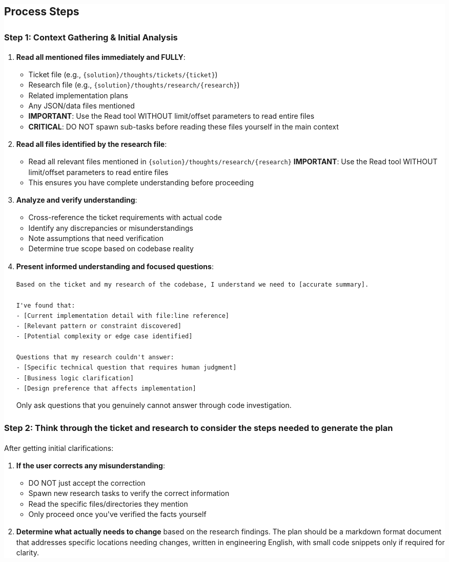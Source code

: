 
## Process Steps

### Step 1: Context Gathering & Initial Analysis

1. **Read all mentioned files immediately and FULLY**:
   - Ticket file (e.g., `{solution}/thoughts/tickets/{ticket}`)
   - Research file (e.g., `{solution}/thoughts/research/{research}`)
   - Related implementation plans
   - Any JSON/data files mentioned
   - **IMPORTANT**: Use the Read tool WITHOUT limit/offset parameters to read entire files
   - **CRITICAL**: DO NOT spawn sub-tasks before reading these files yourself in the main context

3. **Read all files identified by the research file**:
   - Read all relevant files mentioned in `{solution}/thoughts/research/{research}` **IMPORTANT**: Use the Read tool WITHOUT limit/offset parameters to read entire files
   - This ensures you have complete understanding before proceeding

4. **Analyze and verify understanding**:
   - Cross-reference the ticket requirements with actual code
   - Identify any discrepancies or misunderstandings
   - Note assumptions that need verification
   - Determine true scope based on codebase reality

5. **Present informed understanding and focused questions**:
   ```
   Based on the ticket and my research of the codebase, I understand we need to [accurate summary].

   I've found that:
   - [Current implementation detail with file:line reference]
   - [Relevant pattern or constraint discovered]
   - [Potential complexity or edge case identified]

   Questions that my research couldn't answer:
   - [Specific technical question that requires human judgment]
   - [Business logic clarification]
   - [Design preference that affects implementation]
   ```

   Only ask questions that you genuinely cannot answer through code investigation.

### Step 2: Think through the ticket and research to consider the steps needed to generate the plan

After getting initial clarifications:

1. **If the user corrects any misunderstanding**:
    - DO NOT just accept the correction
    - Spawn new research tasks to verify the correct information
    - Read the specific files/directories they mention
    - Only proceed once you've verified the facts yourself

2. **Determine what actually needs to change** based on the research findings. The plan should be a markdown format document that addresses specific locations needing changes, written in engineering English, with small code snippets only if required for clarity.
